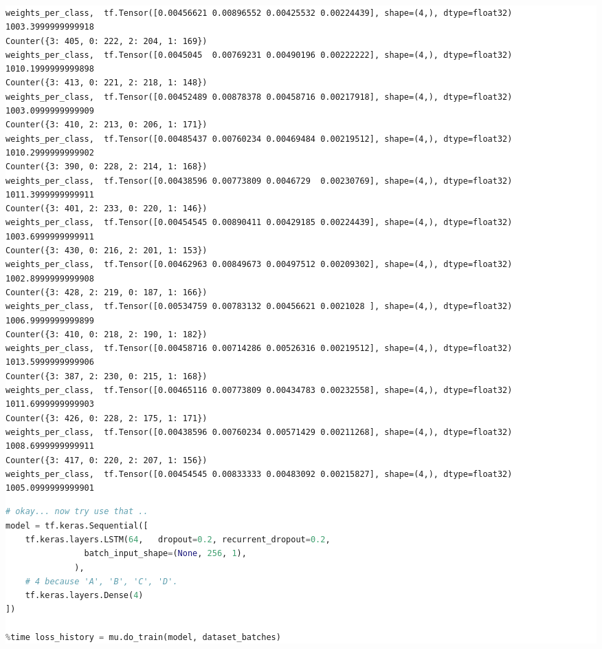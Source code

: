     weights_per_class,  tf.Tensor([0.00456621 0.00896552 0.00425532 0.00224439], shape=(4,), dtype=float32)
    1003.3999999999918
    Counter({3: 405, 0: 222, 2: 204, 1: 169})
    weights_per_class,  tf.Tensor([0.0045045  0.00769231 0.00490196 0.00222222], shape=(4,), dtype=float32)
    1010.1999999999898
    Counter({3: 413, 0: 221, 2: 218, 1: 148})
    weights_per_class,  tf.Tensor([0.00452489 0.00878378 0.00458716 0.00217918], shape=(4,), dtype=float32)
    1003.0999999999909
    Counter({3: 410, 2: 213, 0: 206, 1: 171})
    weights_per_class,  tf.Tensor([0.00485437 0.00760234 0.00469484 0.00219512], shape=(4,), dtype=float32)
    1010.2999999999902
    Counter({3: 390, 0: 228, 2: 214, 1: 168})
    weights_per_class,  tf.Tensor([0.00438596 0.00773809 0.0046729  0.00230769], shape=(4,), dtype=float32)
    1011.3999999999911
    Counter({3: 401, 2: 233, 0: 220, 1: 146})
    weights_per_class,  tf.Tensor([0.00454545 0.00890411 0.00429185 0.00224439], shape=(4,), dtype=float32)
    1003.6999999999911
    Counter({3: 430, 0: 216, 2: 201, 1: 153})
    weights_per_class,  tf.Tensor([0.00462963 0.00849673 0.00497512 0.00209302], shape=(4,), dtype=float32)
    1002.8999999999908
    Counter({3: 428, 2: 219, 0: 187, 1: 166})
    weights_per_class,  tf.Tensor([0.00534759 0.00783132 0.00456621 0.0021028 ], shape=(4,), dtype=float32)
    1006.9999999999899
    Counter({3: 410, 0: 218, 2: 190, 1: 182})
    weights_per_class,  tf.Tensor([0.00458716 0.00714286 0.00526316 0.00219512], shape=(4,), dtype=float32)
    1013.5999999999906
    Counter({3: 387, 2: 230, 0: 215, 1: 168})
    weights_per_class,  tf.Tensor([0.00465116 0.00773809 0.00434783 0.00232558], shape=(4,), dtype=float32)
    1011.6999999999903
    Counter({3: 426, 0: 228, 2: 175, 1: 171})
    weights_per_class,  tf.Tensor([0.00438596 0.00760234 0.00571429 0.00211268], shape=(4,), dtype=float32)
    1008.6999999999911
    Counter({3: 417, 0: 220, 2: 207, 1: 156})
    weights_per_class,  tf.Tensor([0.00454545 0.00833333 0.00483092 0.00215827], shape=(4,), dtype=float32)
    1005.0999999999901



```python
# okay... now try use that ..
model = tf.keras.Sequential([
    tf.keras.layers.LSTM(64,   dropout=0.2, recurrent_dropout=0.2,
                batch_input_shape=(None, 256, 1), 
              ),
    # 4 because 'A', 'B', 'C', 'D'.
    tf.keras.layers.Dense(4)
])

%time loss_history = mu.do_train(model, dataset_batches)

```
